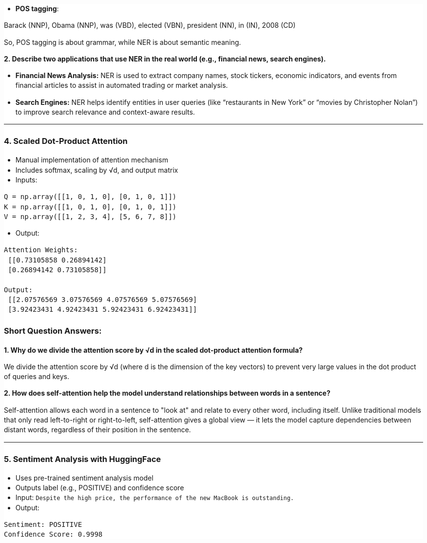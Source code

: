 - **POS tagging**:

Barack (NNP), Obama (NNP), was (VBD), elected (VBN), president (NN), in (IN), 2008 (CD)

So, POS tagging is about grammar, while NER is about semantic meaning.

**2. Describe two applications that use NER in the real world (e.g., financial news, search engines).**

- **Financial News Analysis:** NER is used to extract company names, stock tickers, economic indicators, and events from financial articles to assist in automated trading or market analysis.

- **Search Engines:** NER helps identify entities in user queries (like “restaurants in New York” or “movies by Christopher Nolan”) to improve search relevance and context-aware results.

---

### 4. **Scaled Dot-Product Attention**
- Manual implementation of attention mechanism
- Includes softmax, scaling by √d, and output matrix
- Inputs: 
<pre>Q = np.array([[1, 0, 1, 0], [0, 1, 0, 1]])
K = np.array([[1, 0, 1, 0], [0, 1, 0, 1]])
V = np.array([[1, 2, 3, 4], [5, 6, 7, 8]])
</pre>
- Output:
<pre>Attention Weights:
 [[0.73105858 0.26894142]
 [0.26894142 0.73105858]]

Output:
 [[2.07576569 3.07576569 4.07576569 5.07576569]
 [3.92423431 4.92423431 5.92423431 6.92423431]]</pre>

### Short Question Answers:
**1. Why do we divide the attention score by √d in the scaled dot-product attention formula?**

We divide the attention score by √d (where d is the dimension of the key vectors) to prevent very large values in the dot product of queries and keys.

**2. How does self-attention help the model understand relationships between words in a sentence?**

Self-attention allows each word in a sentence to "look at" and relate to every other word, including itself. Unlike traditional models that only read left-to-right or right-to-left, self-attention gives a global view — it lets the model capture dependencies between distant words, regardless of their position in the sentence.

---

### 5. **Sentiment Analysis with HuggingFace**
- Uses pre-trained sentiment analysis model
- Outputs label (e.g., POSITIVE) and confidence score
- Input: `Despite the high price, the performance of the new MacBook is outstanding.`
- Output:
<pre>Sentiment: POSITIVE
Confidence Score: 0.9998</pre>

